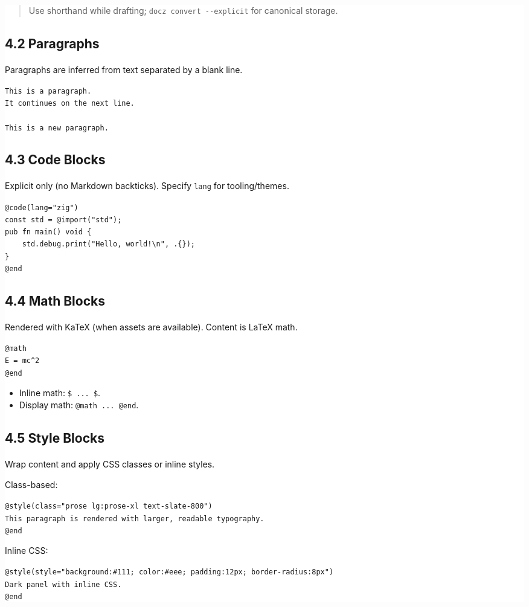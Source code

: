 > Use shorthand while drafting; `docz convert --explicit` for canonical storage.

## 4.2 Paragraphs

Paragraphs are inferred from text separated by a blank line.

```dcz
This is a paragraph.
It continues on the next line.

This is a new paragraph.
```

## 4.3 Code Blocks

Explicit only (no Markdown backticks). Specify `lang` for tooling/themes.

```dcz
@code(lang="zig")
const std = @import("std");
pub fn main() void {
    std.debug.print("Hello, world!\n", .{});
}
@end
```

## 4.4 Math Blocks

Rendered with KaTeX (when assets are available). Content is LaTeX math.

```dcz
@math
E = mc^2
@end
```

- Inline math: `$ ... $`.  
- Display math: `@math ... @end`.

## 4.5 Style Blocks

Wrap content and apply CSS classes or inline styles.

Class-based:

```dcz
@style(class="prose lg:prose-xl text-slate-800")
This paragraph is rendered with larger, readable typography.
@end
```

Inline CSS:

```dcz
@style(style="background:#111; color:#eee; padding:12px; border-radius:8px")
Dark panel with inline CSS.
@end
```

